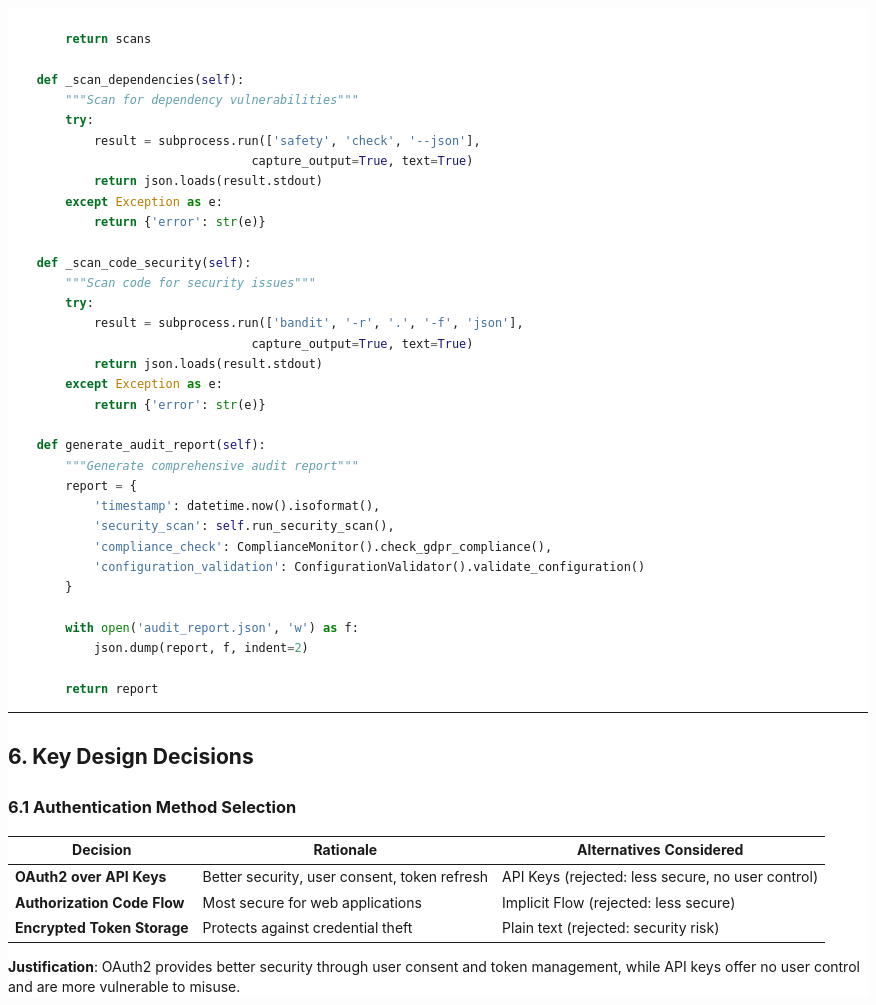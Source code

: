 ```python
        
        return scans
    
    def _scan_dependencies(self):
        """Scan for dependency vulnerabilities"""
        try:
            result = subprocess.run(['safety', 'check', '--json'], 
                                  capture_output=True, text=True)
            return json.loads(result.stdout)
        except Exception as e:
            return {'error': str(e)}
    
    def _scan_code_security(self):
        """Scan code for security issues"""
        try:
            result = subprocess.run(['bandit', '-r', '.', '-f', 'json'], 
                                  capture_output=True, text=True)
            return json.loads(result.stdout)
        except Exception as e:
            return {'error': str(e)}
    
    def generate_audit_report(self):
        """Generate comprehensive audit report"""
        report = {
            'timestamp': datetime.now().isoformat(),
            'security_scan': self.run_security_scan(),
            'compliance_check': ComplianceMonitor().check_gdpr_compliance(),
            'configuration_validation': ConfigurationValidator().validate_configuration()
        }
        
        with open('audit_report.json', 'w') as f:
            json.dump(report, f, indent=2)
            
        return report
```

---

## 6. Key Design Decisions

### 6.1 Authentication Method Selection

| Decision | Rationale | Alternatives Considered |
|----------|-----------|------------------------|
| **OAuth2 over API Keys** | Better security, user consent, token refresh | API Keys (rejected: less secure, no user control) |
| **Authorization Code Flow** | Most secure for web applications | Implicit Flow (rejected: less secure) |
| **Encrypted Token Storage** | Protects against credential theft | Plain text (rejected: security risk) |

**Justification**: OAuth2 provides better security through user consent and token management, while API keys offer no user control and are more vulnerable to misuse.
